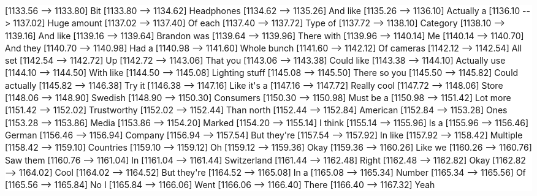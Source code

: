 [1133.56 --> 1133.80]  Bit
[1133.80 --> 1134.62]  Headphones
[1134.62 --> 1135.26]  And like
[1135.26 --> 1136.10]  Actually a
[1136.10 --> 1137.02]  Huge amount
[1137.02 --> 1137.40]  Of each
[1137.40 --> 1137.72]  Type of
[1137.72 --> 1138.10]  Category
[1138.10 --> 1139.16]  And like
[1139.16 --> 1139.64]  Brandon was
[1139.64 --> 1139.96]  There with
[1139.96 --> 1140.14]  Me
[1140.14 --> 1140.70]  And they
[1140.70 --> 1140.98]  Had a
[1140.98 --> 1141.60]  Whole bunch
[1141.60 --> 1142.12]  Of cameras
[1142.12 --> 1142.54]  All set
[1142.54 --> 1142.72]  Up
[1142.72 --> 1143.06]  That you
[1143.06 --> 1143.38]  Could like
[1143.38 --> 1144.10]  Actually use
[1144.10 --> 1144.50]  With like
[1144.50 --> 1145.08]  Lighting stuff
[1145.08 --> 1145.50]  There so you
[1145.50 --> 1145.82]  Could actually
[1145.82 --> 1146.38]  Try it
[1146.38 --> 1147.16]  Like it's a
[1147.16 --> 1147.72]  Really cool
[1147.72 --> 1148.06]  Store
[1148.06 --> 1148.90]  Swedish
[1148.90 --> 1150.30]  Consumers
[1150.30 --> 1150.98]  Must be a
[1150.98 --> 1151.42]  Lot more
[1151.42 --> 1152.02]  Trustworthy
[1152.02 --> 1152.44]  Than north
[1152.44 --> 1152.84]  American
[1152.84 --> 1153.28]  Ones
[1153.28 --> 1153.86]  Media
[1153.86 --> 1154.20]  Marked
[1154.20 --> 1155.14]  I think
[1155.14 --> 1155.96]  Is a
[1155.96 --> 1156.46]  German
[1156.46 --> 1156.94]  Company
[1156.94 --> 1157.54]  But they're
[1157.54 --> 1157.92]  In like
[1157.92 --> 1158.42]  Multiple
[1158.42 --> 1159.10]  Countries
[1159.10 --> 1159.12]  Oh
[1159.12 --> 1159.36]  Okay
[1159.36 --> 1160.26]  Like we
[1160.26 --> 1160.76]  Saw them
[1160.76 --> 1161.04]  In
[1161.04 --> 1161.44]  Switzerland
[1161.44 --> 1162.48]  Right
[1162.48 --> 1162.82]  Okay
[1162.82 --> 1164.02]  Cool
[1164.02 --> 1164.52]  But they're
[1164.52 --> 1165.08]  In a
[1165.08 --> 1165.34]  Number
[1165.34 --> 1165.56]  Of
[1165.56 --> 1165.84]  No I
[1165.84 --> 1166.06]  Went
[1166.06 --> 1166.40]  There
[1166.40 --> 1167.32]  Yeah